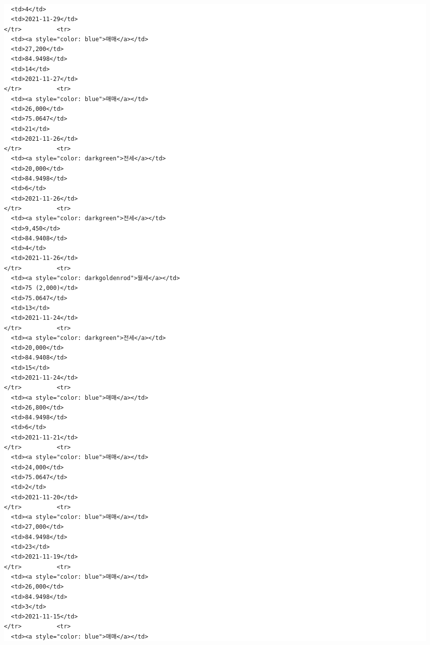       <td>4</td>
      <td>2021-11-29</td>
    </tr>          <tr>
      <td><a style="color: blue">매매</a></td>
      <td>27,200</td>
      <td>84.9498</td>
      <td>14</td>
      <td>2021-11-27</td>
    </tr>          <tr>
      <td><a style="color: blue">매매</a></td>
      <td>26,000</td>
      <td>75.0647</td>
      <td>21</td>
      <td>2021-11-26</td>
    </tr>          <tr>
      <td><a style="color: darkgreen">전세</a></td>
      <td>20,000</td>
      <td>84.9498</td>
      <td>6</td>
      <td>2021-11-26</td>
    </tr>          <tr>
      <td><a style="color: darkgreen">전세</a></td>
      <td>9,450</td>
      <td>84.9408</td>
      <td>4</td>
      <td>2021-11-26</td>
    </tr>          <tr>
      <td><a style="color: darkgoldenrod">월세</a></td>
      <td>75 (2,000)</td>
      <td>75.0647</td>
      <td>13</td>
      <td>2021-11-24</td>
    </tr>          <tr>
      <td><a style="color: darkgreen">전세</a></td>
      <td>20,000</td>
      <td>84.9408</td>
      <td>15</td>
      <td>2021-11-24</td>
    </tr>          <tr>
      <td><a style="color: blue">매매</a></td>
      <td>26,800</td>
      <td>84.9498</td>
      <td>6</td>
      <td>2021-11-21</td>
    </tr>          <tr>
      <td><a style="color: blue">매매</a></td>
      <td>24,000</td>
      <td>75.0647</td>
      <td>2</td>
      <td>2021-11-20</td>
    </tr>          <tr>
      <td><a style="color: blue">매매</a></td>
      <td>27,000</td>
      <td>84.9498</td>
      <td>23</td>
      <td>2021-11-19</td>
    </tr>          <tr>
      <td><a style="color: blue">매매</a></td>
      <td>26,000</td>
      <td>84.9498</td>
      <td>3</td>
      <td>2021-11-15</td>
    </tr>          <tr>
      <td><a style="color: blue">매매</a></td>